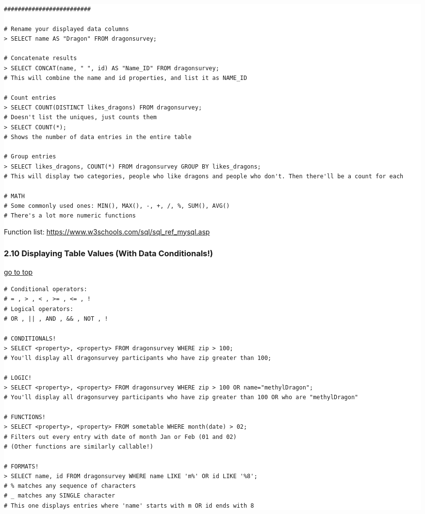 ```mysql
#########################

# Rename your displayed data columns
> SELECT name AS "Dragon" FROM dragonsurvey;

# Concatenate results
> SELECT CONCAT(name, " ", id) AS "Name_ID" FROM dragonsurvey;
# This will combine the name and id properties, and list it as NAME_ID

# Count entries
> SELECT COUNT(DISTINCT likes_dragons) FROM dragonsurvey;
# Doesn't list the uniques, just counts them
> SELECT COUNT(*);
# Shows the number of data entries in the entire table

# Group entries
> SELECT likes_dragons, COUNT(*) FROM dragonsurvey GROUP BY likes_dragons;
# This will display two categories, people who like dragons and people who don't. Then there'll be a count for each

# MATH
# Some commonly used ones: MIN(), MAX(), -, +, /, %, SUM(), AVG()
# There's a lot more numeric functions
```

Function list: https://www.w3schools.com/sql/sql_ref_mysql.asp



### 2.10 Displaying Table Values (With Data Conditionals!) <a name="2.10"></a>

[go to top](#top)

```mysql
# Conditional operators: 
# = , > , < , >= , <= , !
# Logical operators:
# OR , || , AND , && , NOT , !

# CONDITIONALS!
> SELECT <property>, <property> FROM dragonsurvey WHERE zip > 100;
# You'll display all dragonsurvey participants who have zip greater than 100;

# LOGIC!
> SELECT <property>, <property> FROM dragonsurvey WHERE zip > 100 OR name="methylDragon";
# You'll display all dragonsurvey participants who have zip greater than 100 OR who are "methylDragon"

# FUNCTIONS!
> SELECT <property>, <property> FROM sometable WHERE month(date) > 02;
# Filters out every entry with date of month Jan or Feb (01 and 02)
# (Other functions are similarly callable!)

# FORMATS!
> SELECT name, id FROM dragonsurvey WHERE name LIKE 'm%' OR id LIKE '%8';
# % matches any sequence of characters
# _ matches any SINGLE character
# This one displays entries where 'name' starts with m OR id ends with 8
```
